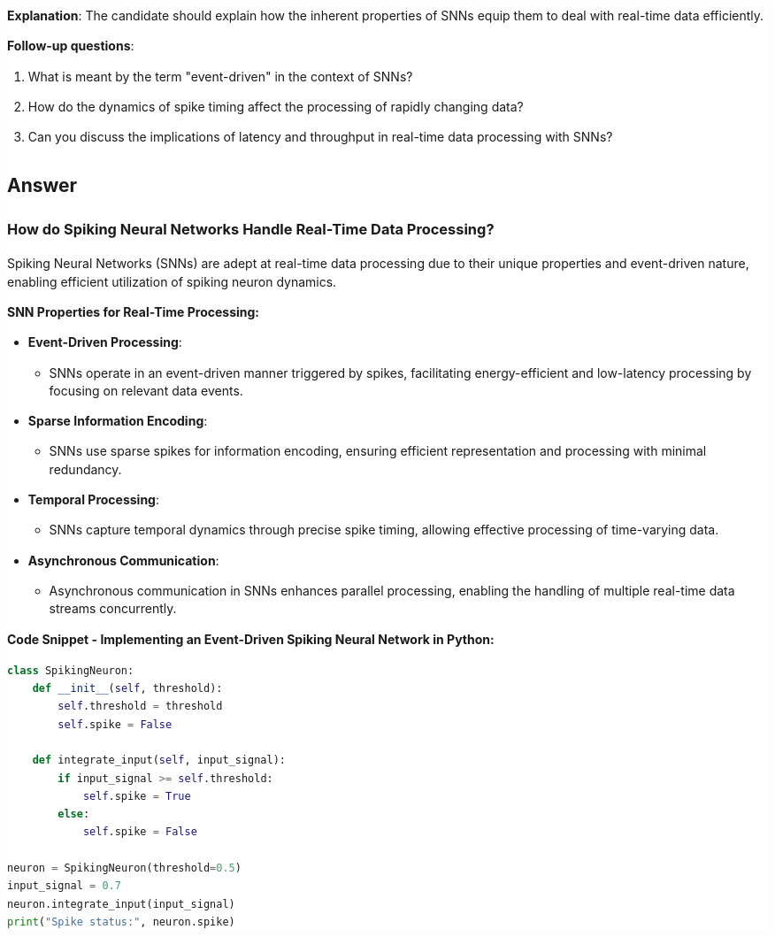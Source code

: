 **Explanation**: The candidate should explain how the inherent properties of SNNs equip them to deal with real-time data efficiently.

**Follow-up questions**:

1. What is meant by the term "event-driven" in the context of SNNs?

2. How do the dynamics of spike timing affect the processing of rapidly changing data?

3. Can you discuss the implications of latency and throughput in real-time data processing with SNNs?





## Answer

### How do Spiking Neural Networks Handle Real-Time Data Processing?

Spiking Neural Networks (SNNs) are adept at real-time data processing due to their unique properties and event-driven nature, enabling efficient utilization of spiking neuron dynamics.

**SNN Properties for Real-Time Processing:**
- **Event-Driven Processing**:
  - SNNs operate in an event-driven manner triggered by spikes, facilitating energy-efficient and low-latency processing by focusing on relevant data events.
  
- **Sparse Information Encoding**:
  - SNNs use sparse spikes for information encoding, ensuring efficient representation and processing with minimal redundancy.
  
- **Temporal Processing**:
  - SNNs capture temporal dynamics through precise spike timing, allowing effective processing of time-varying data.
  
- **Asynchronous Communication**:
  - Asynchronous communication in SNNs enhances parallel processing, enabling the handling of multiple real-time data streams concurrently.

**Code Snippet - Implementing an Event-Driven Spiking Neural Network in Python:**
```python
class SpikingNeuron:
    def __init__(self, threshold):
        self.threshold = threshold
        self.spike = False

    def integrate_input(self, input_signal):
        if input_signal >= self.threshold:
            self.spike = True
        else:
            self.spike = False

neuron = SpikingNeuron(threshold=0.5)
input_signal = 0.7
neuron.integrate_input(input_signal)
print("Spike status:", neuron.spike)
```
